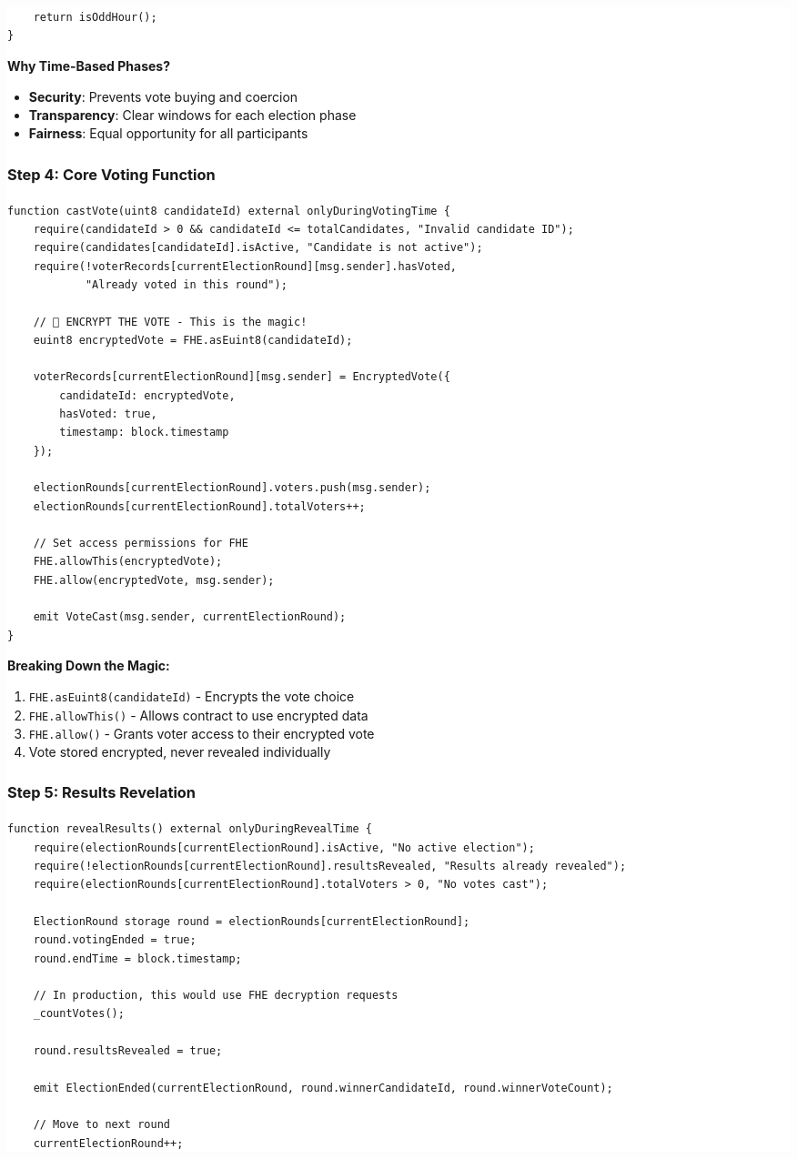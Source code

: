 ```solidity
    return isOddHour();
}
```

**Why Time-Based Phases?**
- **Security**: Prevents vote buying and coercion
- **Transparency**: Clear windows for each election phase
- **Fairness**: Equal opportunity for all participants

### Step 4: Core Voting Function

```solidity
function castVote(uint8 candidateId) external onlyDuringVotingTime {
    require(candidateId > 0 && candidateId <= totalCandidates, "Invalid candidate ID");
    require(candidates[candidateId].isActive, "Candidate is not active");
    require(!voterRecords[currentElectionRound][msg.sender].hasVoted,
            "Already voted in this round");

    // 🔐 ENCRYPT THE VOTE - This is the magic!
    euint8 encryptedVote = FHE.asEuint8(candidateId);

    voterRecords[currentElectionRound][msg.sender] = EncryptedVote({
        candidateId: encryptedVote,
        hasVoted: true,
        timestamp: block.timestamp
    });

    electionRounds[currentElectionRound].voters.push(msg.sender);
    electionRounds[currentElectionRound].totalVoters++;

    // Set access permissions for FHE
    FHE.allowThis(encryptedVote);
    FHE.allow(encryptedVote, msg.sender);

    emit VoteCast(msg.sender, currentElectionRound);
}
```

**Breaking Down the Magic:**
1. `FHE.asEuint8(candidateId)` - Encrypts the vote choice
2. `FHE.allowThis()` - Allows contract to use encrypted data
3. `FHE.allow()` - Grants voter access to their encrypted vote
4. Vote stored encrypted, never revealed individually

### Step 5: Results Revelation

```solidity
function revealResults() external onlyDuringRevealTime {
    require(electionRounds[currentElectionRound].isActive, "No active election");
    require(!electionRounds[currentElectionRound].resultsRevealed, "Results already revealed");
    require(electionRounds[currentElectionRound].totalVoters > 0, "No votes cast");

    ElectionRound storage round = electionRounds[currentElectionRound];
    round.votingEnded = true;
    round.endTime = block.timestamp;

    // In production, this would use FHE decryption requests
    _countVotes();

    round.resultsRevealed = true;

    emit ElectionEnded(currentElectionRound, round.winnerCandidateId, round.winnerVoteCount);

    // Move to next round
    currentElectionRound++;
```